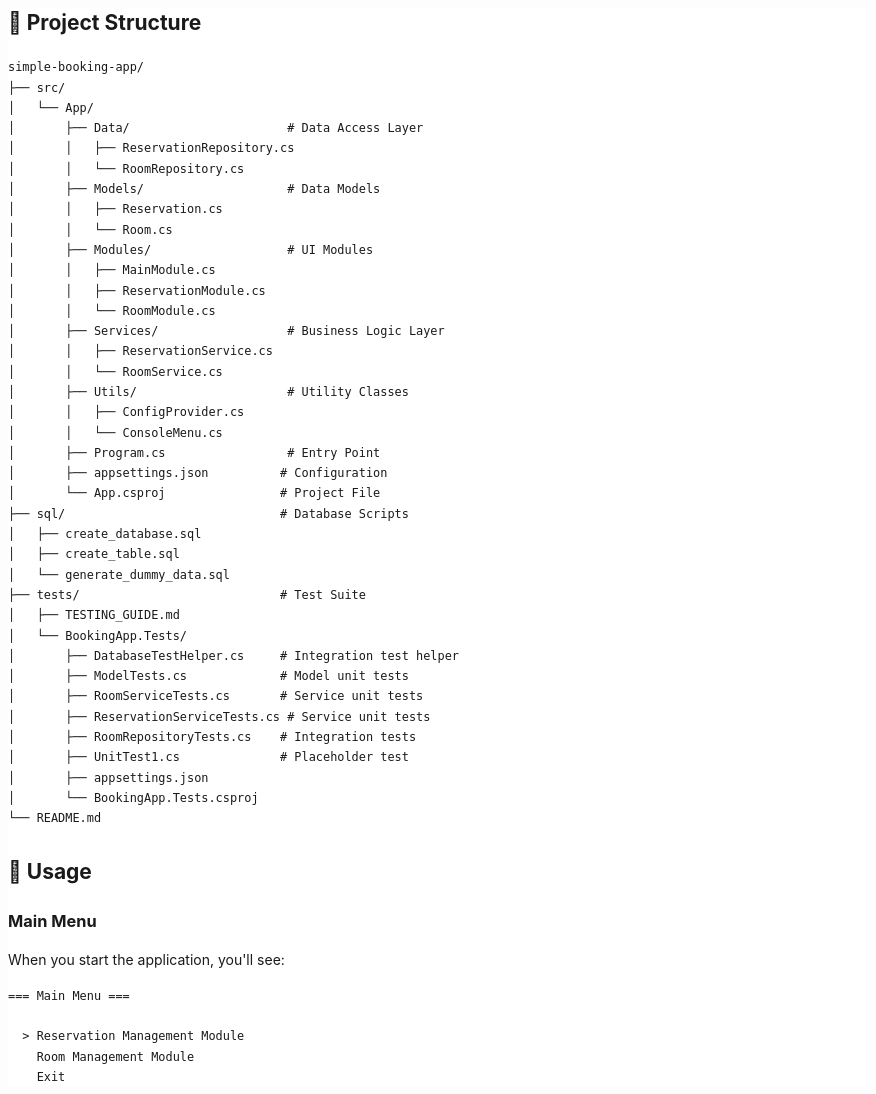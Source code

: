 ## 📁 Project Structure

```
simple-booking-app/
├── src/
│   └── App/
│       ├── Data/                      # Data Access Layer
│       │   ├── ReservationRepository.cs
│       │   └── RoomRepository.cs
│       ├── Models/                    # Data Models
│       │   ├── Reservation.cs
│       │   └── Room.cs
│       ├── Modules/                   # UI Modules
│       │   ├── MainModule.cs
│       │   ├── ReservationModule.cs
│       │   └── RoomModule.cs
│       ├── Services/                  # Business Logic Layer
│       │   ├── ReservationService.cs
│       │   └── RoomService.cs
│       ├── Utils/                     # Utility Classes
│       │   ├── ConfigProvider.cs
│       │   └── ConsoleMenu.cs
│       ├── Program.cs                 # Entry Point
│       ├── appsettings.json          # Configuration
│       └── App.csproj                # Project File
├── sql/                              # Database Scripts
│   ├── create_database.sql
│   ├── create_table.sql
│   └── generate_dummy_data.sql
├── tests/                            # Test Suite
│   ├── TESTING_GUIDE.md
│   └── BookingApp.Tests/
│       ├── DatabaseTestHelper.cs     # Integration test helper
│       ├── ModelTests.cs             # Model unit tests
│       ├── RoomServiceTests.cs       # Service unit tests
│       ├── ReservationServiceTests.cs # Service unit tests
│       ├── RoomRepositoryTests.cs    # Integration tests
│       ├── UnitTest1.cs              # Placeholder test
│       ├── appsettings.json
│       └── BookingApp.Tests.csproj
└── README.md
```

## 📖 Usage

### Main Menu

When you start the application, you'll see:

```
=== Main Menu ===

  > Reservation Management Module
    Room Management Module
    Exit
```
